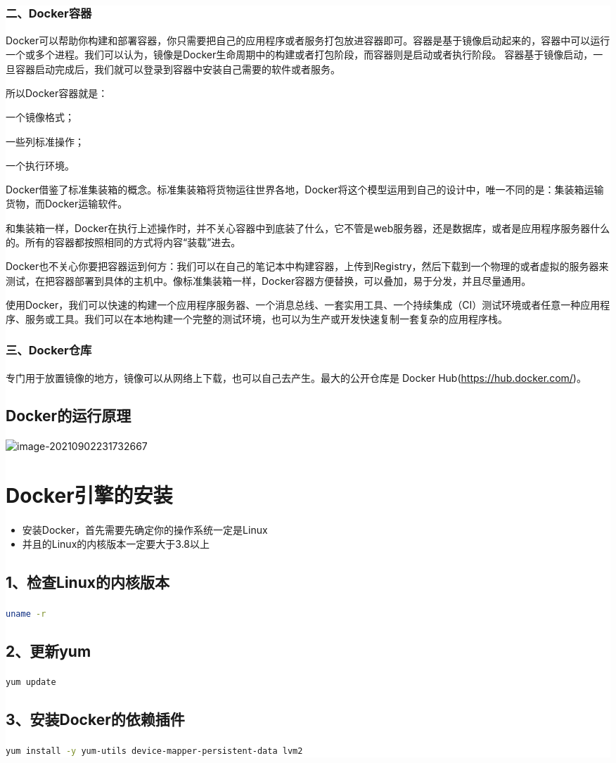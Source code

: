 ### 二、Docker容器

Docker可以帮助你构建和部署容器，你只需要把自己的应用程序或者服务打包放进容器即可。容器是基于镜像启动起来的，容器中可以运行一个或多个进程。我们可以认为，镜像是Docker生命周期中的构建或者打包阶段，而容器则是启动或者执行阶段。 容器基于镜像启动，一旦容器启动完成后，我们就可以登录到容器中安装自己需要的软件或者服务。

所以Docker容器就是：

一个镜像格式；

一些列标准操作；

一个执行环境。

Docker借鉴了标准集装箱的概念。标准集装箱将货物运往世界各地，Docker将这个模型运用到自己的设计中，唯一不同的是：集装箱运输货物，而Docker运输软件。

和集装箱一样，Docker在执行上述操作时，并不关心容器中到底装了什么，它不管是web服务器，还是数据库，或者是应用程序服务器什么的。所有的容器都按照相同的方式将内容“装载”进去。

Docker也不关心你要把容器运到何方：我们可以在自己的笔记本中构建容器，上传到Registry，然后下载到一个物理的或者虚拟的服务器来测试，在把容器部署到具体的主机中。像标准集装箱一样，Docker容器方便替换，可以叠加，易于分发，并且尽量通用。

使用Docker，我们可以快速的构建一个应用程序服务器、一个消息总线、一套实用工具、一个持续集成（CI）测试环境或者任意一种应用程序、服务或工具。我们可以在本地构建一个完整的测试环境，也可以为生产或开发快速复制一套复杂的应用程序栈。

### 三、Docker仓库

专门用于放置镜像的地方，镜像可以从网络上下载，也可以自己去产生。最大的公开仓库是 Docker Hub(https://hub.docker.com/)。

## Docker的运行原理

![image-20210902231732667](https://gitee.com/yh-gh/img-bed/raw/master/202109181358974.png)

# Docker引擎的安装

- 安装Docker，首先需要先确定你的操作系统一定是Linux
- 并且的Linux的内核版本一定要大于3.8以上

## 1、检查Linux的内核版本

```bash
uname -r
```

## 2、更新yum

```bash
yum update
```

## 3、安装Docker的依赖插件

```bash
yum install -y yum-utils device-mapper-persistent-data lvm2
```
